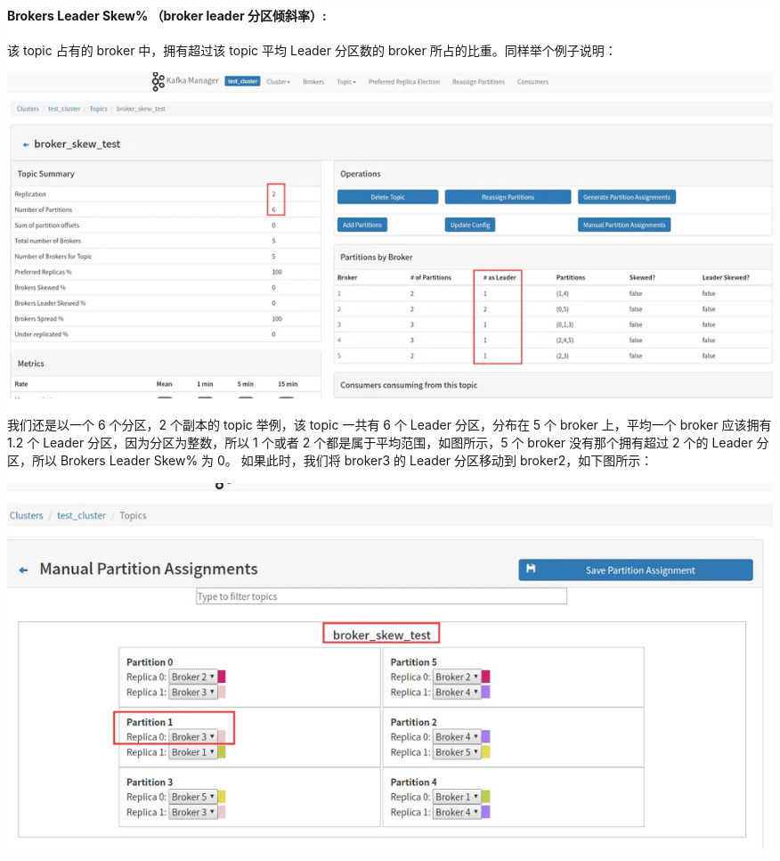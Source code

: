 #### Brokers Leader Skew% （broker leader 分区倾斜率）:

该 topic 占有的 broker 中，拥有超过该 topic 平均 Leader 分区数的 broker 所占的比重。同样举个例子说明：

![](../../.gitbook/assets/kafka-manager-11.jpg)

我们还是以一个 6 个分区，2 个副本的 topic 举例，该 topic 一共有 6 个 Leader 分区，分布在 5 个 broker 上，平均一个 broker 应该拥有 1.2 个 Leader 分区，因为分区为整数，所以 1 个或者 2 个都是属于平均范围，如图所示，5 个 broker 没有那个拥有超过 2 个的 Leader 分区，所以 Brokers Leader Skew% 为 0。 如果此时，我们将 broker3 的 Leader 分区移动到 broker2，如下图所示：

![](../../.gitbook/assets/kafka-manager-12.jpg)
